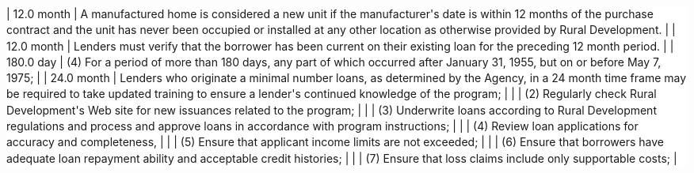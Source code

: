 | 12.0 month | A manufactured home is considered a new unit if the manufacturer's date is within 12 months of the purchase contract and the unit has never been occupied or installed at any other location as otherwise provided by Rural Development.                                                                                                                                                                                                                                                                                                                                                            |
| 12.0 month | Lenders must verify that the borrower has been current on their existing loan for the preceding 12 month period.                                                                                                                                                                                                                                                                                                                                                                                                                                                                                    |
| 180.0 day  | (4) For a period of more than 180 days, any part of which occurred after January 31, 1955, but on or before May 7, 1975;                                                                                                                                                                                                                                                                                                                                                                                                                                                                            |
| 24.0 month | Lenders who originate a minimal number loans, as determined by the Agency, in a 24 month time frame may be required to take updated training to ensure a lender's continued knowledge of the program;                                                                                                                                                                                                                                                                                                                                                                                               |
|            |               (2) Regularly check Rural Development's Web site for new issuances related to the program;                                                                                                                                                                                                                                                                                                                                                                                                                                                                                            |
|            |               (3) Underwrite loans according to Rural Development regulations and process and approve loans in accordance with program instructions;                                                                                                                                                                                                                                                                                                                                                                                                                                                |
|            |               (4) Review loan applications for accuracy and completeness,                                                                                                                                                                                                                                                                                                                                                                                                                                                                                                                           |
|            |               (5) Ensure that applicant income limits are not exceeded;                                                                                                                                                                                                                                                                                                                                                                                                                                                                                                                             |
|            |               (6) Ensure that borrowers have adequate loan repayment ability and acceptable credit histories;                                                                                                                                                                                                                                                                                                                                                                                                                                                                                       |
|            |               (7) Ensure that loss claims include only supportable costs;                                                                                                                                                                                                                                                                                                                                                                                                                                                                                                                           |